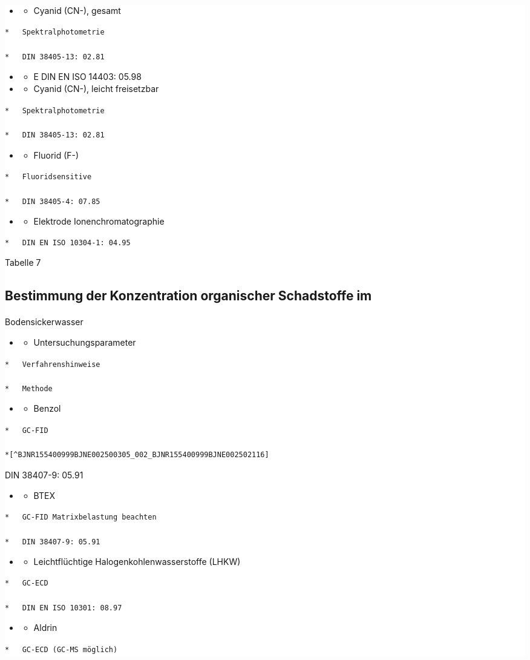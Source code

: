 *    *   Cyanid (CN-), gesamt

    *   Spektralphotometrie

    *   DIN 38405-13: 02.81


*    *   E DIN EN ISO 14403: 05.98


*    *   Cyanid (CN-), leicht freisetzbar

    *   Spektralphotometrie

    *   DIN 38405-13: 02.81


*    *   Fluorid (F-)

    *   Fluoridsensitive

    *   DIN 38405-4: 07.85


*    *   Elektrode Ionenchromatographie

    *   DIN EN ISO 10304-1: 04.95




Tabelle 7
## Bestimmung der Konzentration organischer Schadstoffe im
Bodensickerwasser

*    *   Untersuchungsparameter

    *   Verfahrenshinweise

    *   Methode


*    *   Benzol

    *   GC-FID

    *[^BJNR155400999BJNE002500305_002_BJNR155400999BJNE002502116]
   DIN 38407-9: 05.91


*    *   BTEX

    *   GC-FID Matrixbelastung beachten

    *   DIN 38407-9: 05.91


*    *   Leichtflüchtige Halogenkohlenwasserstoffe (LHKW)

    *   GC-ECD

    *   DIN EN ISO 10301: 08.97


*    *   Aldrin

    *   GC-ECD (GC-MS möglich)


[^BJNR155400999BJNE002500305_001_BJNR155400999BJNE002502116]:     Anpassung der Bestimmungsgrenze erforderlich.